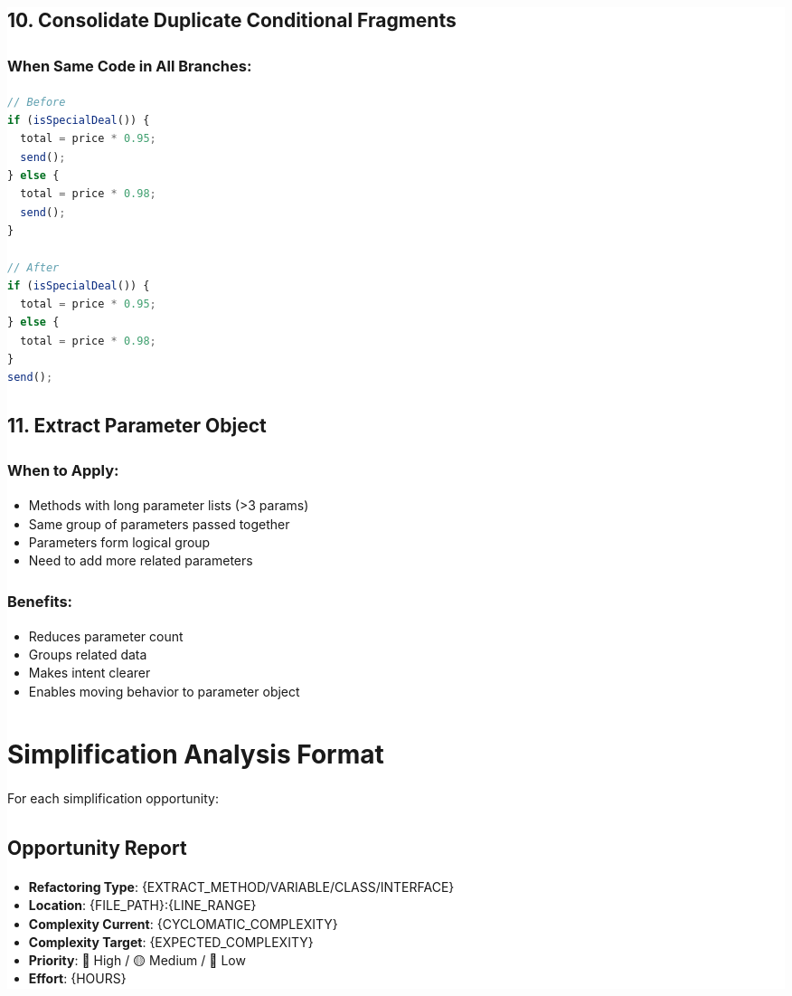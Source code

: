 ## 10. **Consolidate Duplicate Conditional Fragments**

### When Same Code in All Branches:
```javascript
// Before
if (isSpecialDeal()) {
  total = price * 0.95;
  send();
} else {
  total = price * 0.98;
  send();
}

// After
if (isSpecialDeal()) {
  total = price * 0.95;
} else {
  total = price * 0.98;
}
send();
```

## 11. **Extract Parameter Object**

### When to Apply:
- Methods with long parameter lists (>3 params)
- Same group of parameters passed together
- Parameters form logical group
- Need to add more related parameters

### Benefits:
- Reduces parameter count
- Groups related data
- Makes intent clearer
- Enables moving behavior to parameter object

# Simplification Analysis Format

For each simplification opportunity:

## Opportunity Report
- **Refactoring Type**: {EXTRACT_METHOD/VARIABLE/CLASS/INTERFACE}
- **Location**: {FILE_PATH}:{LINE_RANGE}
- **Complexity Current**: {CYCLOMATIC_COMPLEXITY}
- **Complexity Target**: {EXPECTED_COMPLEXITY}
- **Priority**: 🔴 High / 🟡 Medium / 🔵 Low
- **Effort**: {HOURS}
